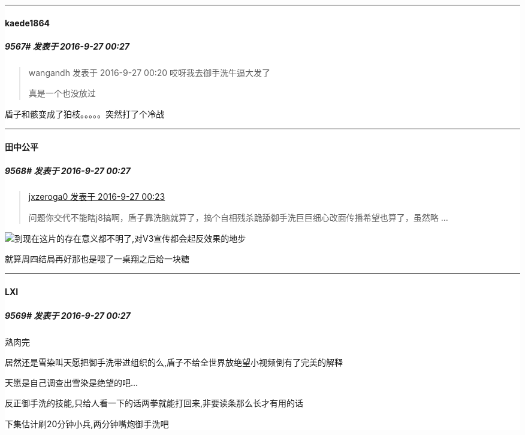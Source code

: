 





-----

####  kaede1864  
##### 9567#       发表于 2016-9-27 00:27



<blockquote>wangandh 发表于 2016-9-27 00:20
哎呀我去御手洗牛逼大发了


真是一个也没放过
</blockquote>
盾子和骸变成了狛枝。。。。。突然打了个冷战







-----

####  田中公平  
##### 9568#       发表于 2016-9-27 00:27



<blockquote><a href="httphttps://bbs.saraba1st.com/2b/forum.php?mod=redirect&amp;goto=findpost&amp;pid=33699993&amp;ptid=1301912" target="_blank">jxzeroga0 发表于 2016-9-27 00:23</a>

问题你交代不能瞎j8搞啊，盾子靠洗脑就算了，搞个自相残杀跪舔御手洗巨巨细心改面传播希望也算了，虽然略 ...</blockquote>
<img src="https://static.saraba1st.com/image/smiley/face/141.gif" referrerpolicy="no-referrer">到现在这片的存在意义都不明了,对V3宣传都会起反效果的地步

就算周四结局再好那也是喂了一桌翔之后给一块糖







-----

####  LXI  
##### 9569#       发表于 2016-9-27 00:27




熟肉完

居然还是雪染叫天愿把御手洗带进组织的么,盾子不给全世界放绝望小视频倒有了完美的解释

天愿是自己调查出雪染是绝望的吧...


反正御手洗的技能,只给人看一下的话两拳就能打回来,非要读条那么长才有用的话

下集估计刷20分钟小兵,两分钟嘴炮御手洗吧
